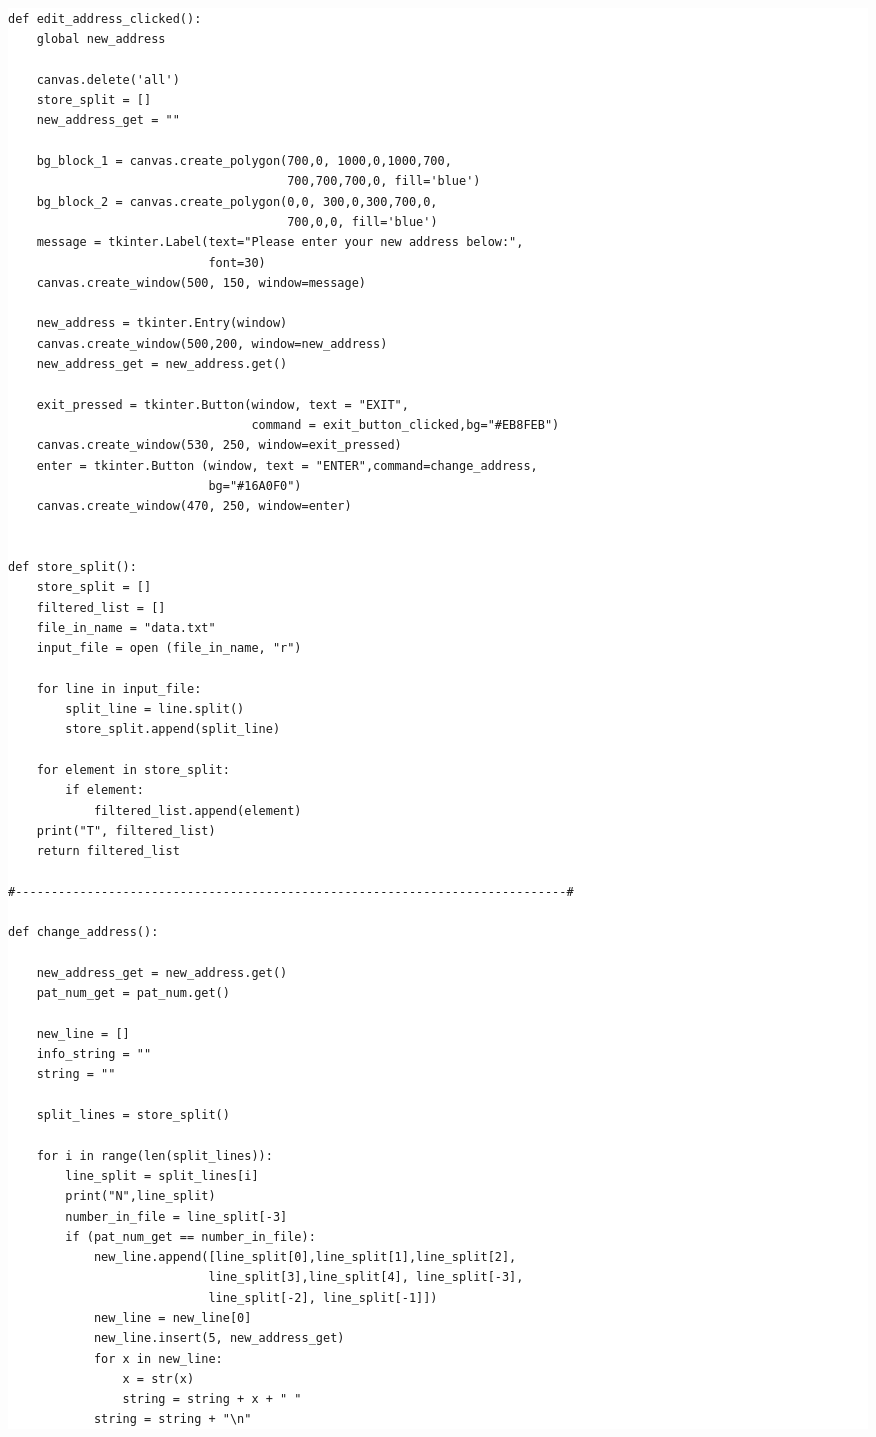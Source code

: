     def edit_address_clicked():
        global new_address
        
        canvas.delete('all')
        store_split = []
        new_address_get = ""
    
        bg_block_1 = canvas.create_polygon(700,0, 1000,0,1000,700,
                                           700,700,700,0, fill='blue')
        bg_block_2 = canvas.create_polygon(0,0, 300,0,300,700,0,
                                           700,0,0, fill='blue')
        message = tkinter.Label(text="Please enter your new address below:",
                                font=30)
        canvas.create_window(500, 150, window=message)
    
        new_address = tkinter.Entry(window)
        canvas.create_window(500,200, window=new_address)
        new_address_get = new_address.get()
    
        exit_pressed = tkinter.Button(window, text = "EXIT",
                                      command = exit_button_clicked,bg="#EB8FEB")
        canvas.create_window(530, 250, window=exit_pressed)
        enter = tkinter.Button (window, text = "ENTER",command=change_address,
                                bg="#16A0F0")
        canvas.create_window(470, 250, window=enter)
            
    
    def store_split():
        store_split = []
        filtered_list = []
        file_in_name = "data.txt"
        input_file = open (file_in_name, "r")
    
        for line in input_file:
            split_line = line.split()
            store_split.append(split_line)
     
        for element in store_split:
            if element:
                filtered_list.append(element)
        print("T", filtered_list)
        return filtered_list
    
    #-----------------------------------------------------------------------------#
                  
    def change_address():
        
        new_address_get = new_address.get()
        pat_num_get = pat_num.get()
    
        new_line = []
        info_string = ""
        string = ""
    
        split_lines = store_split()
    
        for i in range(len(split_lines)):
            line_split = split_lines[i]
            print("N",line_split)
            number_in_file = line_split[-3]
            if (pat_num_get == number_in_file):
                new_line.append([line_split[0],line_split[1],line_split[2],
                                line_split[3],line_split[4], line_split[-3],
                                line_split[-2], line_split[-1]])
                new_line = new_line[0]
                new_line.insert(5, new_address_get)
                for x in new_line:
                    x = str(x)
                    string = string + x + " "
                string = string + "\n"